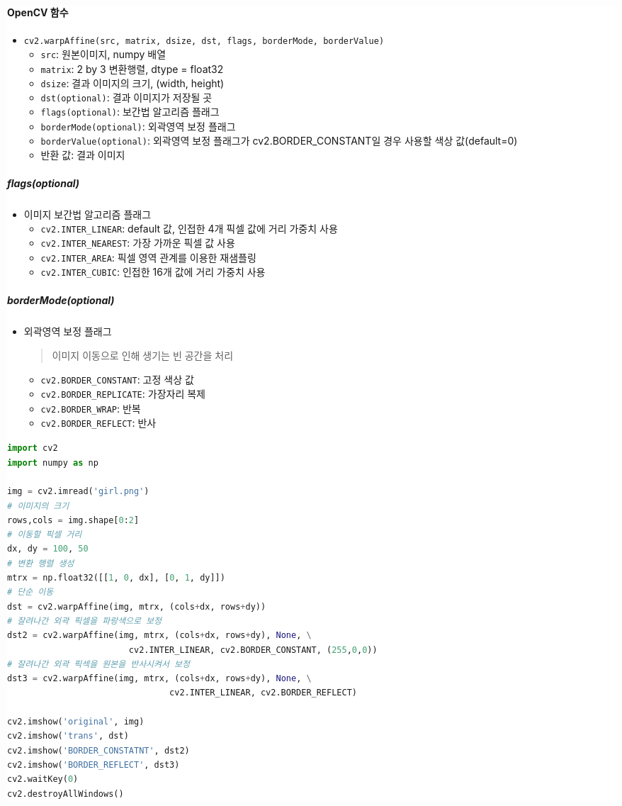 #### OpenCV 함수
- `cv2.warpAffine(src, matrix, dsize, dst, flags, borderMode, borderValue)`
    - `src`: 원본이미지, numpy 배열
    - `matrix`: 2 by 3 변환행렬, dtype = float32
    - `dsize`: 결과 이미지의 크기, (width, height)
    - `dst(optional)`: 결과 이미지가 저장될 곳
    - `flags(optional)`: 보간법 알고리즘 플래그
    - `borderMode(optional)`: 외곽영역 보정 플래그
    - `borderValue(optional)`: 외곽영역 보정 플래그가 cv2.BORDER_CONSTANT일 경우 사용할 색상 값(default=0)
    - 반환 값: 결과 이미지

##### flags(optional)
- 이미지 보간법 알고리즘 플래그
    - `cv2.INTER_LINEAR`: default 값, 인접한 4개 픽셀 값에 거리 가중치 사용
    - `cv2.INTER_NEAREST`: 가장 가까운 픽셀 값 사용
    - `cv2.INTER_AREA`: 픽셀 영역 관계를 이용한 재샘플링
    - `cv2.INTER_CUBIC`: 인접한 16개 값에 거리 가중치 사용

##### borderMode(optional)
- 외곽영역 보정 플래그
    >이미지 이동으로 인해 생기는 빈 공간을 처리 
    - `cv2.BORDER_CONSTANT`: 고정 색상 값
    - `cv2.BORDER_REPLICATE`: 가장자리 복제
    - `cv2.BORDER_WRAP`: 반복
    - `cv2.BORDER_REFLECT`: 반사

```python
import cv2
import numpy as np

img = cv2.imread('girl.png')
# 이미지의 크기
rows,cols = img.shape[0:2]
# 이동할 픽셀 거리
dx, dy = 100, 50
# 변환 행렬 생성
mtrx = np.float32([[1, 0, dx], [0, 1, dy]])
# 단순 이동
dst = cv2.warpAffine(img, mtrx, (cols+dx, rows+dy))
# 잘려나간 외곽 픽셀을 파랑색으로 보정
dst2 = cv2.warpAffine(img, mtrx, (cols+dx, rows+dy), None, \
                        cv2.INTER_LINEAR, cv2.BORDER_CONSTANT, (255,0,0))
# 잘려나간 외곽 픽섹을 원본을 반사시켜서 보정
dst3 = cv2.warpAffine(img, mtrx, (cols+dx, rows+dy), None, \
                                cv2.INTER_LINEAR, cv2.BORDER_REFLECT)

cv2.imshow('original', img)
cv2.imshow('trans', dst)
cv2.imshow('BORDER_CONSTATNT', dst2)
cv2.imshow('BORDER_REFLECT', dst3)
cv2.waitKey(0)
cv2.destroyAllWindows()
```
